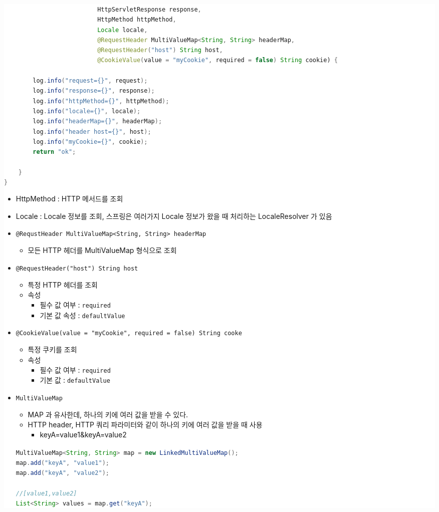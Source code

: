 ```java
                          HttpServletResponse response,
                          HttpMethod httpMethod,
                          Locale locale,
                          @RequestHeader MultiValueMap<String, String> headerMap,
                          @RequestHeader("host") String host,
                          @CookieValue(value = "myCookie", required = false) String cookie) {

        log.info("request={}", request);
        log.info("response={}", response);
        log.info("httpMethod={}", httpMethod);
        log.info("locale={}", locale);
        log.info("headerMap={}", headerMap);
        log.info("header host={}", host);
        log.info("myCookie={}", cookie);
        return "ok";

    }
}

```

- HttpMethod : HTTP 메서드를 조회
- Locale : Locale 정보를 조회, 스프링은 여러가지 Locale 정보가 왔을 때 처리하는 LocaleResolver 가 있음

- `@RequstHeader MultiValueMap<String, String> headerMap`

  - 모든 HTTP 헤더를 MultiValueMap 형식으로 조회

- `@RequestHeader("host") String host`

  - 특정 HTTP 헤더를 조회
  - 속성
    - 필수 값 여부 : `required`
    - 기본 값 속성 : `defaultValue`

- `@CookieValue(value = "myCookie", required = false) String cooke`

  - 특정 쿠키를 조회
  - 속성
    - 필수 값 여부 : `required`
    - 기본 값 : `defaultValue`

- `MultiValueMap`

  - MAP 과 유사한데, 하나의 키에 여러 값을 받을 수 있다.
  - HTTP header, HTTP 쿼리 파라미터와 같이 하나의 키에 여러 값을 받을 때 사용
    - keyA=value1&keyA=value2

  ```java
  MultiValueMap<String, String> map = new LinkedMultiValueMap();
  map.add("keyA", "value1");
  map.add("keyA", "value2");
  
  //[value1,value2]
  List<String> values = map.get("keyA");
  ```
